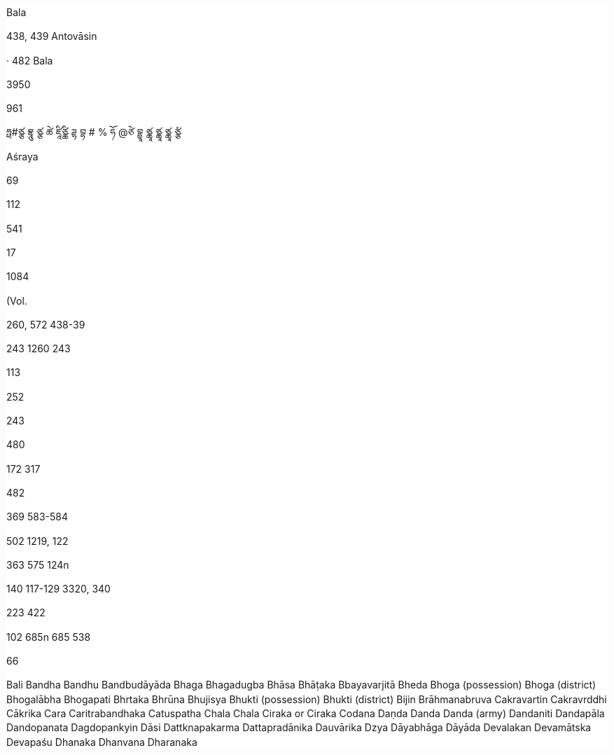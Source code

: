 Bala 

438, 439 Antovāsin 

· 482 Bala 

3950 

961 

ཧྥ\#ཙྩ བྷཱུ ཙྩ ཚེ ཛཱིཙྪི ཌྷ བྷ \# % ཧོ @ཙེ བྷྱཱ ཙྪཱ ཙྪཱ ཙྪཱ ཙྩཾ 

Aśraya 

69 

112 

541 

17 

1084 



(Vol. 

260, 572 438-39 

243 1260 243 

113 

252 

243 

480 

172 317 

482 

369 583-584 

502 1219, 122 

363 575 124n 

140 117-129 3320, 340 

223 422 

102 685n 685 538 

66 

Bali Bandha Bandhu Bandbudāyāda Bhaga Bhagadugba Bhāsa Bhāṭaka Bbayavarjitā Bheda Bhoga (possession) Bhoga (district) Bhogalābha Bhogapati Bhrtaka Bhrūna Bhujisya Bhukti (possession) Bhukti (district) Bijin Brāhmanabruva Cakravartin Cakravrddhi Cākrika Cara Caritrabandhaka Catuspatha Chala Chala Ciraka or Ciraka Codana Daṇda Danda Danda (army) Dandaniti Dandapāla Dandopanata Dagdopankyin Dāsi Dattknapakarma Dattapradānika Dauvārika Dzya Dāyabhāga Dāyāda Devalakan Devamātska Devapaśu Dhanaka Dhanvana Dharanaka 

